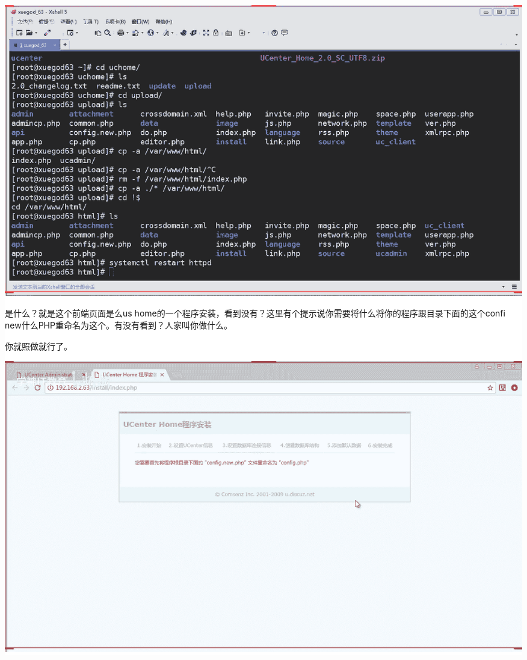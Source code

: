 ![](img/8d067341f153f5853b6ff0cc8ea2ff9c_3.png)

是什么？就是这个前端页面是么us home的一个程序安装，看到没有？这里有个提示说你需要将什么将你的程序跟目录下面的这个confi new什么PHP重命名为这个。有没有看到？人家叫你做什么。

你就照做就行了。

![](img/8d067341f153f5853b6ff0cc8ea2ff9c_5.png)
